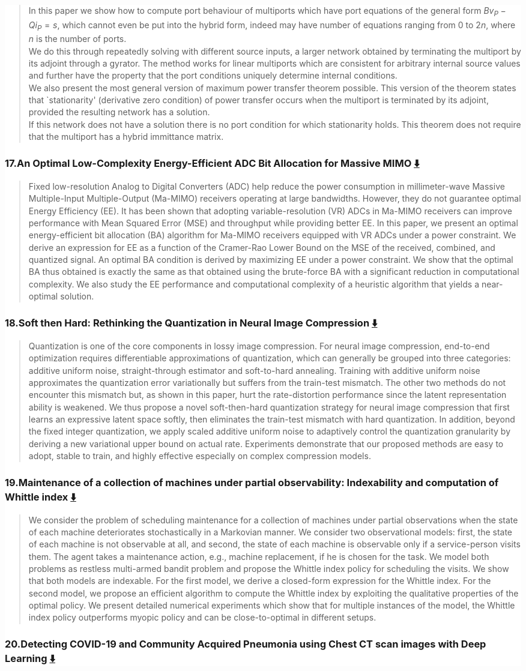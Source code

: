 >  In this paper we show how to compute port behaviour of multiports which have port equations of the general form $B v_P - Q i_P = s,$ which cannot even be put into the hybrid form, indeed may have number of equations ranging from $0$ to $2n,$ where $n$ is the number of ports. <br>We do this through repeatedly solving with different source inputs, a larger network obtained by terminating the multiport by its adjoint through a gyrator. The method works for linear multiports which are consistent for arbitrary internal source values and further have the property that the port conditions uniquely determine internal conditions. <br>We also present the most general version of maximum power transfer theorem possible. This version of the theorem states that `stationarity' (derivative zero condition) of power transfer occurs when the multiport is terminated by its adjoint, provided the resulting network has a solution. <br>If this network does not have a solution there is no port condition for which stationarity holds. This theorem does not require that the multiport has a hybrid immittance matrix.      
### 17.An Optimal Low-Complexity Energy-Efficient ADC Bit Allocation for Massive MIMO  [ :arrow_down: ](https://arxiv.org/pdf/2104.05186.pdf)
>  Fixed low-resolution Analog to Digital Converters (ADC) help reduce the power consumption in millimeter-wave Massive Multiple-Input Multiple-Output (Ma-MIMO) receivers operating at large bandwidths. However, they do not guarantee optimal Energy Efficiency (EE). It has been shown that adopting variable-resolution (VR) ADCs in Ma-MIMO receivers can improve performance with Mean Squared Error (MSE) and throughput while providing better EE. In this paper, we present an optimal energy-efficient bit allocation (BA) algorithm for Ma-MIMO receivers equipped with VR ADCs under a power constraint. We derive an expression for EE as a function of the Cramer-Rao Lower Bound on the MSE of the received, combined, and quantized signal. An optimal BA condition is derived by maximizing EE under a power constraint. We show that the optimal BA thus obtained is exactly the same as that obtained using the brute-force BA with a significant reduction in computational complexity. We also study the EE performance and computational complexity of a heuristic algorithm that yields a near-optimal solution.      
### 18.Soft then Hard: Rethinking the Quantization in Neural Image Compression  [ :arrow_down: ](https://arxiv.org/pdf/2104.05168.pdf)
>  Quantization is one of the core components in lossy image compression. For neural image compression, end-to-end optimization requires differentiable approximations of quantization, which can generally be grouped into three categories: additive uniform noise, straight-through estimator and soft-to-hard annealing. Training with additive uniform noise approximates the quantization error variationally but suffers from the train-test mismatch. The other two methods do not encounter this mismatch but, as shown in this paper, hurt the rate-distortion performance since the latent representation ability is weakened. We thus propose a novel soft-then-hard quantization strategy for neural image compression that first learns an expressive latent space softly, then eliminates the train-test mismatch with hard quantization. In addition, beyond the fixed integer quantization, we apply scaled additive uniform noise to adaptively control the quantization granularity by deriving a new variational upper bound on actual rate. Experiments demonstrate that our proposed methods are easy to adopt, stable to train, and highly effective especially on complex compression models.      
### 19.Maintenance of a collection of machines under partial observability: Indexability and computation of Whittle index  [ :arrow_down: ](https://arxiv.org/pdf/2104.05151.pdf)
>  We consider the problem of scheduling maintenance for a collection of machines under partial observations when the state of each machine deteriorates stochastically in a Markovian manner. We consider two observational models: first, the state of each machine is not observable at all, and second, the state of each machine is observable only if a service-person visits them. The agent takes a maintenance action, e.g., machine replacement, if he is chosen for the task. We model both problems as restless multi-armed bandit problem and propose the Whittle index policy for scheduling the visits. We show that both models are indexable. For the first model, we derive a closed-form expression for the Whittle index. For the second model, we propose an efficient algorithm to compute the Whittle index by exploiting the qualitative properties of the optimal policy. We present detailed numerical experiments which show that for multiple instances of the model, the Whittle index policy outperforms myopic policy and can be close-to-optimal in different setups.      
### 20.Detecting COVID-19 and Community Acquired Pneumonia using Chest CT scan images with Deep Learning  [ :arrow_down: ](https://arxiv.org/pdf/2104.05121.pdf)